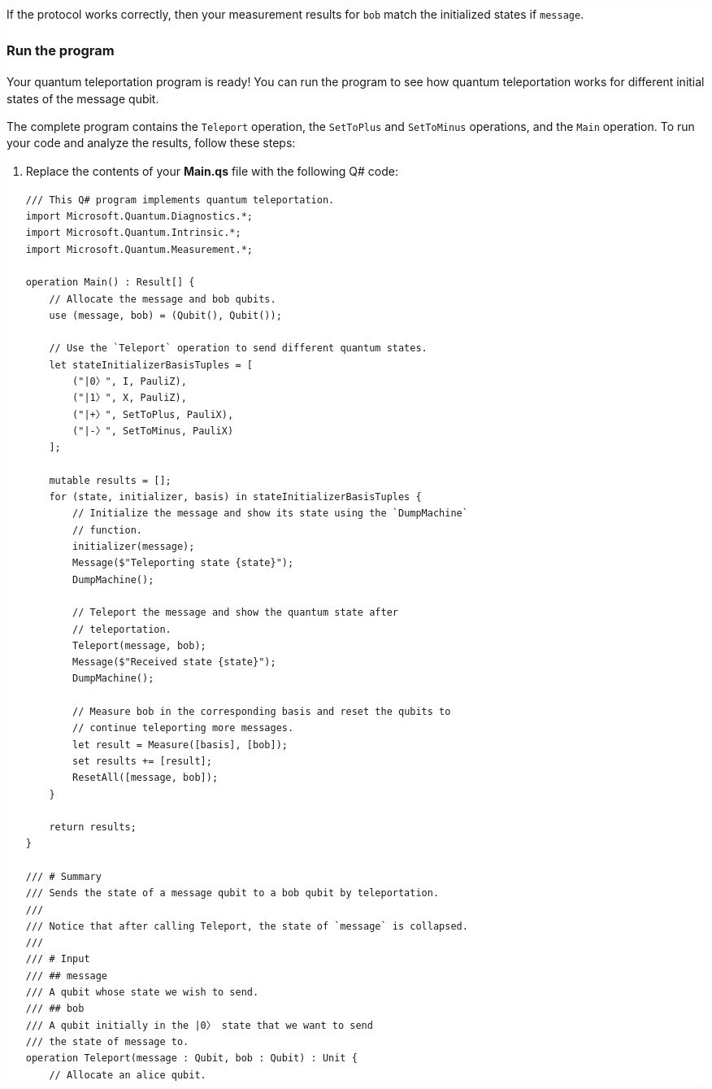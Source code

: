 If the protocol works correctly, then your measurement results for `bob` match the initialized states if `message`.

### Run the program

Your quantum teleportation program is ready! You can run the program to see how quantum teleportation works for different initial states of the message qubit.

The complete program contains the `Teleport` operation, the `SetToPlus` and `SetToMinus` operations, and the `Main` operation. To run your code and analyze the results, follow these steps:

1. Replace the contents of your **Main.qs** file with the following Q# code:

    ```qsharp
    /// This Q# program implements quantum teleportation.
    import Microsoft.Quantum.Diagnostics.*;
    import Microsoft.Quantum.Intrinsic.*;
    import Microsoft.Quantum.Measurement.*;

    operation Main() : Result[] {
        // Allocate the message and bob qubits.
        use (message, bob) = (Qubit(), Qubit());

        // Use the `Teleport` operation to send different quantum states.
        let stateInitializerBasisTuples = [
            ("|0〉", I, PauliZ),
            ("|1〉", X, PauliZ),
            ("|+〉", SetToPlus, PauliX),
            ("|-〉", SetToMinus, PauliX)
        ];

        mutable results = [];
        for (state, initializer, basis) in stateInitializerBasisTuples {
            // Initialize the message and show its state using the `DumpMachine`
            // function.
            initializer(message);
            Message($"Teleporting state {state}");
            DumpMachine();

            // Teleport the message and show the quantum state after
            // teleportation.
            Teleport(message, bob);
            Message($"Received state {state}");
            DumpMachine();

            // Measure bob in the corresponding basis and reset the qubits to
            // continue teleporting more messages.
            let result = Measure([basis], [bob]);
            set results += [result];
            ResetAll([message, bob]);
        }

        return results;
    }

    /// # Summary
    /// Sends the state of a message qubit to a bob qubit by teleportation.
    ///
    /// Notice that after calling Teleport, the state of `message` is collapsed.
    ///
    /// # Input
    /// ## message
    /// A qubit whose state we wish to send.
    /// ## bob
    /// A qubit initially in the |0〉 state that we want to send
    /// the state of message to.
    operation Teleport(message : Qubit, bob : Qubit) : Unit {
        // Allocate an alice qubit.